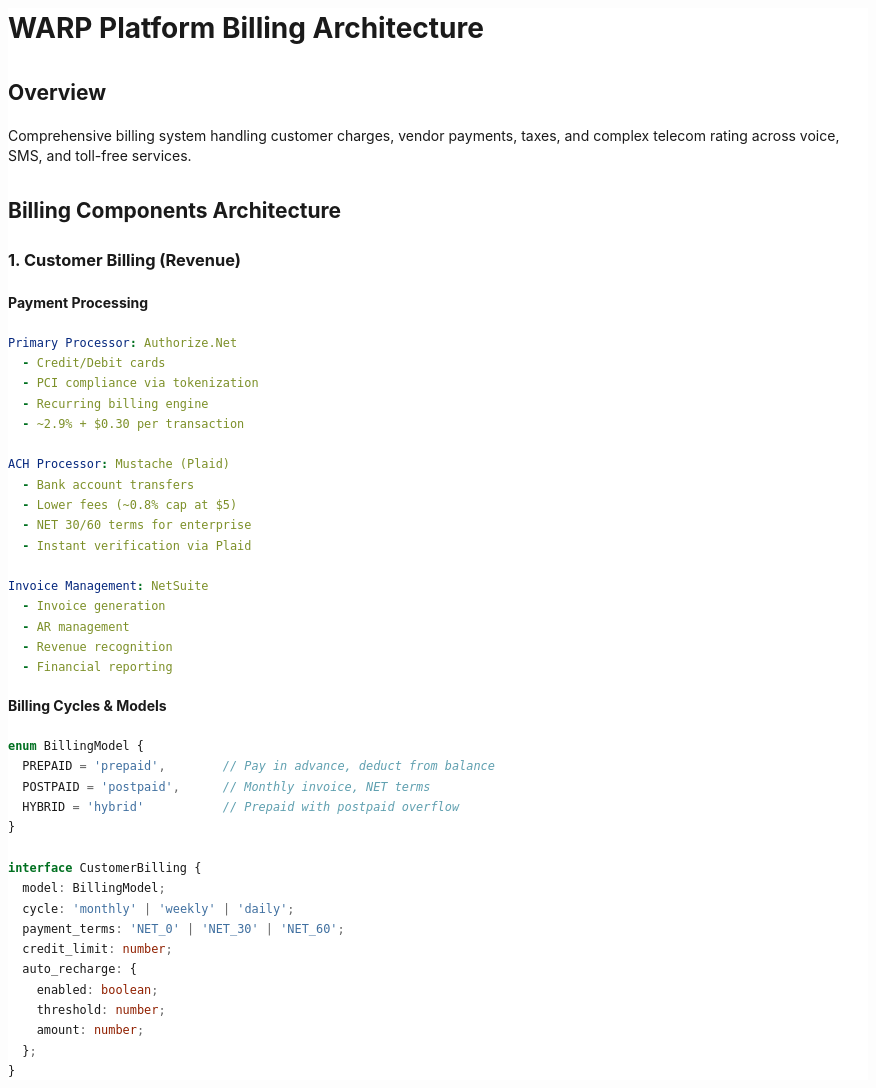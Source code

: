 # WARP Platform Billing Architecture

## Overview
Comprehensive billing system handling customer charges, vendor payments, taxes, and complex telecom rating across voice, SMS, and toll-free services.

## Billing Components Architecture

### 1. Customer Billing (Revenue)

#### Payment Processing
```yaml
Primary Processor: Authorize.Net
  - Credit/Debit cards
  - PCI compliance via tokenization
  - Recurring billing engine
  - ~2.9% + $0.30 per transaction

ACH Processor: Mustache (Plaid)
  - Bank account transfers
  - Lower fees (~0.8% cap at $5)
  - NET 30/60 terms for enterprise
  - Instant verification via Plaid

Invoice Management: NetSuite
  - Invoice generation
  - AR management
  - Revenue recognition
  - Financial reporting
```

#### Billing Cycles & Models
```typescript
enum BillingModel {
  PREPAID = 'prepaid',        // Pay in advance, deduct from balance
  POSTPAID = 'postpaid',      // Monthly invoice, NET terms
  HYBRID = 'hybrid'           // Prepaid with postpaid overflow
}

interface CustomerBilling {
  model: BillingModel;
  cycle: 'monthly' | 'weekly' | 'daily';
  payment_terms: 'NET_0' | 'NET_30' | 'NET_60';
  credit_limit: number;
  auto_recharge: {
    enabled: boolean;
    threshold: number;
    amount: number;
  };
}
```
